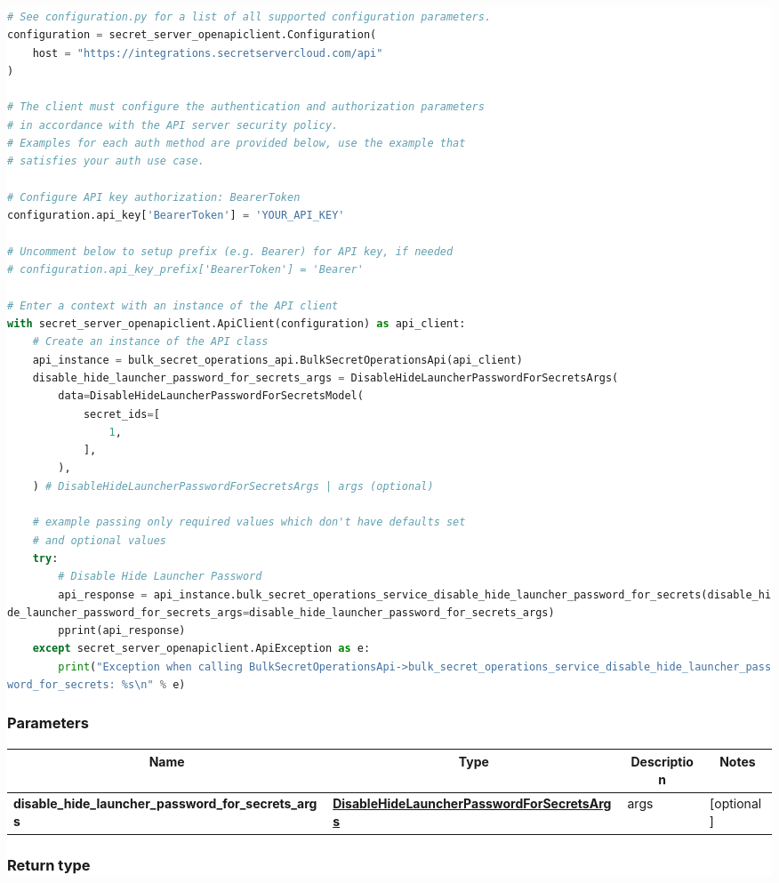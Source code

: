 ```python
# See configuration.py for a list of all supported configuration parameters.
configuration = secret_server_openapiclient.Configuration(
    host = "https://integrations.secretservercloud.com/api"
)

# The client must configure the authentication and authorization parameters
# in accordance with the API server security policy.
# Examples for each auth method are provided below, use the example that
# satisfies your auth use case.

# Configure API key authorization: BearerToken
configuration.api_key['BearerToken'] = 'YOUR_API_KEY'

# Uncomment below to setup prefix (e.g. Bearer) for API key, if needed
# configuration.api_key_prefix['BearerToken'] = 'Bearer'

# Enter a context with an instance of the API client
with secret_server_openapiclient.ApiClient(configuration) as api_client:
    # Create an instance of the API class
    api_instance = bulk_secret_operations_api.BulkSecretOperationsApi(api_client)
    disable_hide_launcher_password_for_secrets_args = DisableHideLauncherPasswordForSecretsArgs(
        data=DisableHideLauncherPasswordForSecretsModel(
            secret_ids=[
                1,
            ],
        ),
    ) # DisableHideLauncherPasswordForSecretsArgs | args (optional)

    # example passing only required values which don't have defaults set
    # and optional values
    try:
        # Disable Hide Launcher Password
        api_response = api_instance.bulk_secret_operations_service_disable_hide_launcher_password_for_secrets(disable_hide_launcher_password_for_secrets_args=disable_hide_launcher_password_for_secrets_args)
        pprint(api_response)
    except secret_server_openapiclient.ApiException as e:
        print("Exception when calling BulkSecretOperationsApi->bulk_secret_operations_service_disable_hide_launcher_password_for_secrets: %s\n" % e)
```


### Parameters

Name | Type | Description  | Notes
------------- | ------------- | ------------- | -------------
 **disable_hide_launcher_password_for_secrets_args** | [**DisableHideLauncherPasswordForSecretsArgs**](DisableHideLauncherPasswordForSecretsArgs.md)| args | [optional]

### Return type
